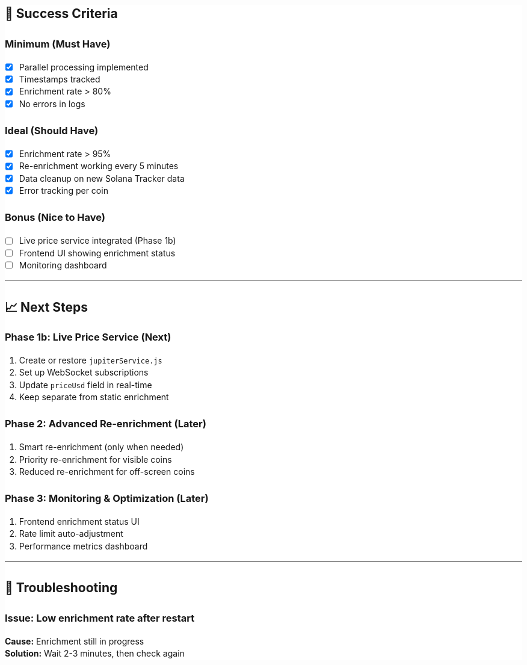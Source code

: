 
## 🎯 Success Criteria

### Minimum (Must Have)
- [x] Parallel processing implemented
- [x] Timestamps tracked
- [x] Enrichment rate > 80%
- [x] No errors in logs

### Ideal (Should Have)
- [x] Enrichment rate > 95%
- [x] Re-enrichment working every 5 minutes
- [x] Data cleanup on new Solana Tracker data
- [x] Error tracking per coin

### Bonus (Nice to Have)
- [ ] Live price service integrated (Phase 1b)
- [ ] Frontend UI showing enrichment status
- [ ] Monitoring dashboard

---

## 📈 Next Steps

### Phase 1b: Live Price Service (Next)
1. Create or restore `jupiterService.js`
2. Set up WebSocket subscriptions
3. Update `priceUsd` field in real-time
4. Keep separate from static enrichment

### Phase 2: Advanced Re-enrichment (Later)
1. Smart re-enrichment (only when needed)
2. Priority re-enrichment for visible coins
3. Reduced re-enrichment for off-screen coins

### Phase 3: Monitoring & Optimization (Later)
1. Frontend enrichment status UI
2. Rate limit auto-adjustment
3. Performance metrics dashboard

---

## 🐛 Troubleshooting

### Issue: Low enrichment rate after restart
**Cause:** Enrichment still in progress  
**Solution:** Wait 2-3 minutes, then check again
